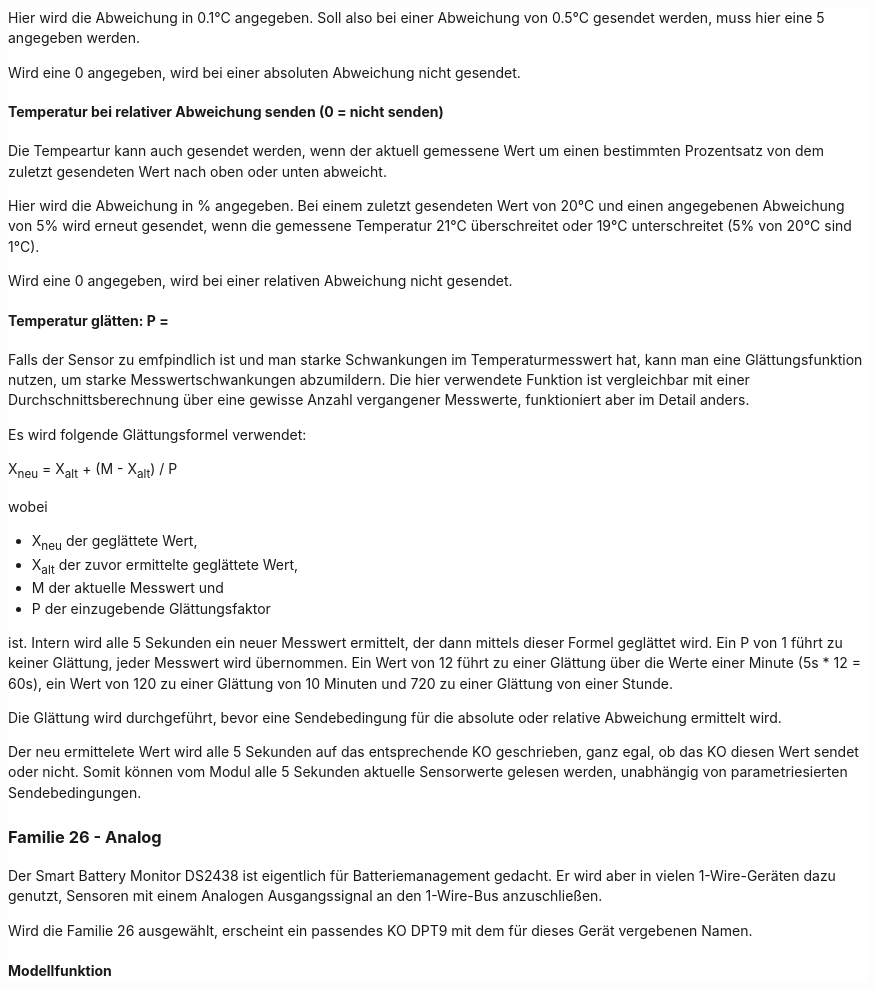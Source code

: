 Hier wird die Abweichung in 0.1°C angegeben. Soll also bei einer Abweichung von 0.5°C gesendet werden, muss hier eine 5 angegeben werden.

Wird eine 0 angegeben, wird bei einer absoluten Abweichung nicht gesendet.

#### Temperatur bei relativer Abweichung senden (0 = nicht senden)

Die Tempeartur kann auch gesendet werden, wenn der aktuell gemessene Wert um einen bestimmten Prozentsatz von dem zuletzt gesendeten Wert nach oben oder unten abweicht.

Hier wird die Abweichung in % angegeben. Bei einem zuletzt gesendeten Wert von 20°C und einen angegebenen Abweichung von 5% wird erneut gesendet, wenn die gemessene Temperatur 21°C überschreitet oder 19°C unterschreitet (5% von 20°C sind 1°C).

Wird eine 0 angegeben, wird bei einer relativen Abweichung nicht gesendet.

#### Temperatur glätten: P =

Falls der Sensor zu emfpindlich ist und man starke Schwankungen im Temperaturmesswert hat, kann man eine Glättungsfunktion nutzen, um starke Messwertschwankungen abzumildern. Die hier verwendete Funktion ist vergleichbar mit einer Durchschnittsberechnung über eine gewisse Anzahl vergangener Messwerte, funktioniert aber im Detail anders.

Es wird folgende Glättungsformel verwendet:

X<sub>neu</sub> = X<sub>alt</sub> + (M - X<sub>alt</sub>) / P

wobei

* X<sub>neu</sub> der geglättete Wert,
* X<sub>alt</sub> der zuvor ermittelte geglättete Wert,
* M der aktuelle Messwert und
* P der einzugebende Glättungsfaktor

ist. Intern wird alle 5 Sekunden ein neuer Messwert ermittelt, der dann mittels dieser Formel geglättet wird. Ein P von 1 führt zu keiner Glättung, jeder Messwert wird übernommen. Ein Wert von 12 führt zu einer Glättung über die Werte einer Minute (5s * 12 = 60s), ein Wert von 120 zu einer Glättung von 10 Minuten und 720 zu einer Glättung von einer Stunde.

Die Glättung wird durchgeführt, bevor eine Sendebedingung für die absolute oder relative Abweichung ermittelt wird.

Der neu ermittelete Wert wird alle 5 Sekunden auf das entsprechende KO geschrieben, ganz egal, ob das KO diesen Wert sendet oder nicht. Somit können vom Modul alle 5 Sekunden aktuelle Sensorwerte gelesen werden, unabhängig von parametriesierten Sendebedingungen.

### Familie 26 - Analog

Der Smart Battery Monitor DS2438 ist eigentlich für Batteriemanagement gedacht. Er wird aber in vielen 1-Wire-Geräten dazu genutzt, Sensoren mit einem Analogen Ausgangssignal an den 1-Wire-Bus anzuschließen.

Wird die Familie 26 ausgewählt, erscheint ein passendes KO DPT9 mit dem für dieses Gerät vergebenen Namen.

#### Modellfunktion
